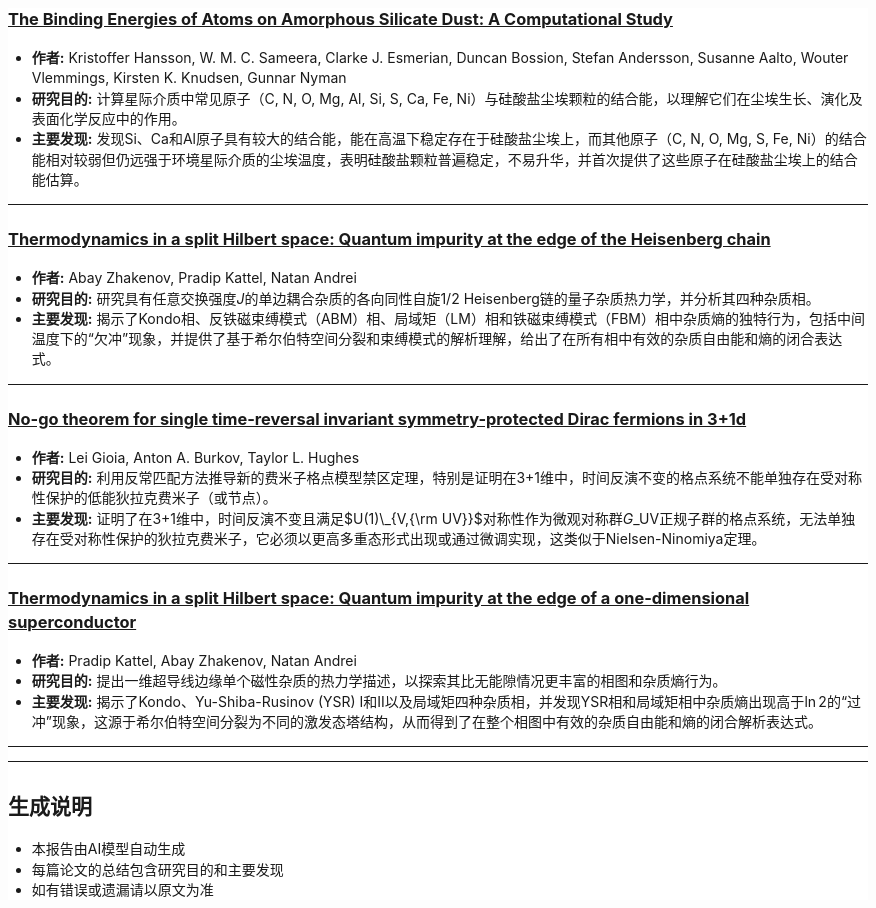 
### [The Binding Energies of Atoms on Amorphous Silicate Dust: A Computational Study](http://arxiv.org/abs/2508.19339v1)
- **作者:** Kristoffer Hansson, W. M. C. Sameera, Clarke J. Esmerian, Duncan Bossion, Stefan Andersson, Susanne Aalto, Wouter Vlemmings, Kirsten K. Knudsen, Gunnar Nyman
- **研究目的:** 计算星际介质中常见原子（C, N, O, Mg, Al, Si, S, Ca, Fe, Ni）与硅酸盐尘埃颗粒的结合能，以理解它们在尘埃生长、演化及表面化学反应中的作用。
- **主要发现:** 发现Si、Ca和Al原子具有较大的结合能，能在高温下稳定存在于硅酸盐尘埃上，而其他原子（C, N, O, Mg, S, Fe, Ni）的结合能相对较弱但仍远强于环境星际介质的尘埃温度，表明硅酸盐颗粒普遍稳定，不易升华，并首次提供了这些原子在硅酸盐尘埃上的结合能估算。

---

### [Thermodynamics in a split Hilbert space: Quantum impurity at the edge of the Heisenberg chain](http://arxiv.org/abs/2508.19334v1)
- **作者:** Abay Zhakenov, Pradip Kattel, Natan Andrei
- **研究目的:** 研究具有任意交换强度$J$的单边耦合杂质的各向同性自旋$1/2$ Heisenberg链的量子杂质热力学，并分析其四种杂质相。
- **主要发现:** 揭示了Kondo相、反铁磁束缚模式（ABM）相、局域矩（LM）相和铁磁束缚模式（FBM）相中杂质熵的独特行为，包括中间温度下的“欠冲”现象，并提供了基于希尔伯特空间分裂和束缚模式的解析理解，给出了在所有相中有效的杂质自由能和熵的闭合表达式。

---

### [No-go theorem for single time-reversal invariant symmetry-protected Dirac fermions in 3+1d](http://arxiv.org/abs/2508.19329v1)
- **作者:** Lei Gioia, Anton A. Burkov, Taylor L. Hughes
- **研究目的:** 利用反常匹配方法推导新的费米子格点模型禁区定理，特别是证明在3+1维中，时间反演不变的格点系统不能单独存在受对称性保护的低能狄拉克费米子（或节点）。
- **主要发现:** 证明了在3+1维中，时间反演不变且满足$U(1)\_{V,{\rm UV}}$对称性作为微观对称群$G\_{\mathrm{UV}}$正规子群的格点系统，无法单独存在受对称性保护的狄拉克费米子，它必须以更高多重态形式出现或通过微调实现，这类似于Nielsen-Ninomiya定理。

---

### [Thermodynamics in a split Hilbert space: Quantum impurity at the edge of a one-dimensional superconductor](http://arxiv.org/abs/2508.19330v1)
- **作者:** Pradip Kattel, Abay Zhakenov, Natan Andrei
- **研究目的:** 提出一维超导线边缘单个磁性杂质的热力学描述，以探索其比无能隙情况更丰富的相图和杂质熵行为。
- **主要发现:** 揭示了Kondo、Yu-Shiba-Rusinov (YSR) I和II以及局域矩四种杂质相，并发现YSR相和局域矩相中杂质熵出现高于$\ln 2$的“过冲”现象，这源于希尔伯特空间分裂为不同的激发态塔结构，从而得到了在整个相图中有效的杂质自由能和熵的闭合解析表达式。

---

---

## 生成说明
- 本报告由AI模型自动生成
- 每篇论文的总结包含研究目的和主要发现
- 如有错误或遗漏请以原文为准
